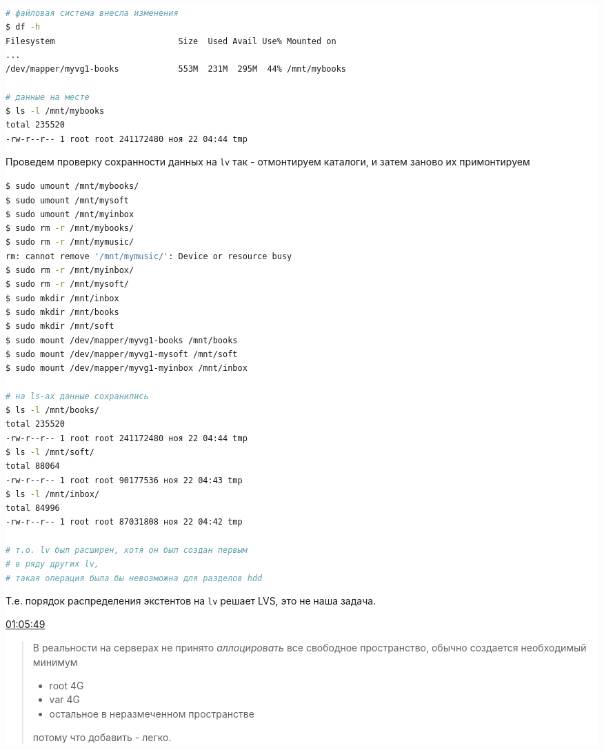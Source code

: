 ```bash
# файловая система внесла изменения
$ df -h
Filesystem                         Size  Used Avail Use% Mounted on
...
/dev/mapper/myvg1-books            553M  231M  295M  44% /mnt/mybooks

# данные на месте
$ ls -l /mnt/mybooks
total 235520
-rw-r--r-- 1 root root 241172480 ноя 22 04:44 tmp
```

Проведем проверку сохранности данных на `lv` так - отмонтируем каталоги, и затем заново их примонтируем
```bash
$ sudo umount /mnt/mybooks/
$ sudo umount /mnt/mysoft
$ sudo umount /mnt/myinbox
$ sudo rm -r /mnt/mybooks/
$ sudo rm -r /mnt/mymusic/
rm: cannot remove '/mnt/mymusic/': Device or resource busy
$ sudo rm -r /mnt/myinbox/
$ sudo rm -r /mnt/mysoft/
$ sudo mkdir /mnt/inbox
$ sudo mkdir /mnt/books
$ sudo mkdir /mnt/soft
$ sudo mount /dev/mapper/myvg1-books /mnt/books
$ sudo mount /dev/mapper/myvg1-mysoft /mnt/soft
$ sudo mount /dev/mapper/myvg1-myinbox /mnt/inbox

# на ls-ах данные сохранились
$ ls -l /mnt/books/
total 235520
-rw-r--r-- 1 root root 241172480 ноя 22 04:44 tmp
$ ls -l /mnt/soft/
total 88064
-rw-r--r-- 1 root root 90177536 ноя 22 04:43 tmp
$ ls -l /mnt/inbox/
total 84996
-rw-r--r-- 1 root root 87031808 ноя 22 04:42 tmp

# т.о. lv был расширен, хотя он был создан первым 
# в ряду других lv, 
# такая операция была бы невозможна для разделов hdd
```

Т.е. порядок распределения экстентов на `lv` решает LVS, это не наша задача.


[01:05:49](https://www.youtube.com/watch?v=QFMnZsl-GOM#t=3949.125384)
>В реальности на серверах не принято *аллоцировать* все свободное пространство, обычно создается необходимый минимум
>- root 4G
>- var 4G
>- остальное в неразмеченном пространстве
>
>потому что добавить - легко.
